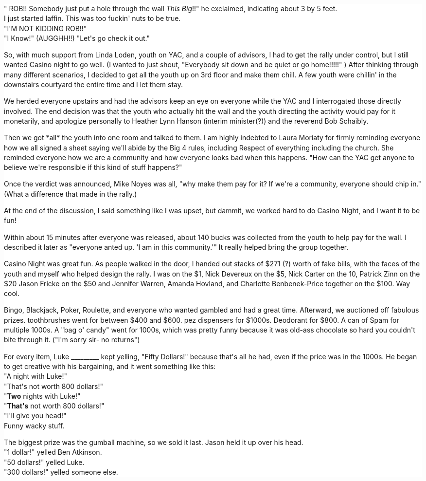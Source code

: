 " ROB!!  Somebody just put a hole through the wall *This* *Big*!!" he exclaimed, indicating
about 3 by 5 feet.<br>
I just started laffin.   This was too fuckin' nuts to be true.<br>
"I'M NOT KIDDING ROB!!"<br>
"I Know!"   (AUGGHH!!)   "Let's go check it out."<br>
<p>
So, with much support from Linda Loden, youth on YAC, and a couple of advisors, I had to get the
rally under control, but I still wanted Casino night to go well.   (I wanted to just shout,
"Everybody sit down and be quiet or go home!!!!!"     )   After thinking through many different
scenarios, I decided to get all the youth up on 3rd floor and make them chill.
A few youth were chillin' in the downstairs courtyard the entire time and I let them stay.
<p>
We herded everyone upstairs and had the advisors keep an eye on everyone while the YAC and I
interrogated those directly involved.   
The end decision was that the youth who actually hit the wall and the youth
directing the activity would pay for it monetarily, and apologize personally to Heather Lynn
Hanson (interim minister(?)) and the reverend Bob Schaibly.
<p>
Then we got *all* the youth into one room and talked to them.   I am highly indebted to
Laura Moriaty for firmly reminding everyone how we all signed a sheet saying we'll abide by
the Big 4 rules, including Respect of everything including the church.     She reminded
everyone how we are a community and how everyone looks bad when this happens.  "How 
can the YAC get anyone to believe we're responsible if this kind of stuff happens?"
<p>
Once the verdict was announced, Mike Noyes was all,
"why make them pay for it?  If we're a community, everyone should chip in."   
(What a difference that made in the rally.)
<p>
At the end of the discussion, I said something like I was upset, but dammit, we worked
hard to do Casino Night, and I want it to be fun!
<p>
Within about 15 minutes after everyone was released, about 140 bucks was collected
from the youth to help pay for the wall.  I described it later as "everyone anted up.
'I am in this community.'"  It really helped bring the group together.
<p>
Casino Night was great fun.  As people walked in the door, I handed out stacks of 
$271 (?) worth of fake bills, with
the faces of the youth and myself who helped design the rally.  I was on the $1,
Nick Devereux on the $5,  Nick Carter on the 10, Patrick Zinn on the $20  Jason Fricke on the $50 and
Jennifer Warren, Amanda Hovland, and  Charlotte Benbenek-Price together on the $100.  Way cool.
<p>
Bingo, Blackjack, Poker, Roulette, and everyone who wanted gambled and had a great time.
Afterward, we auctioned off fabulous prizes.  toothbrushes went for between $400 and $600.
pez dispensers for $1000s.  Deodorant for $800.  A can of Spam for multiple 1000s.  A "bag o' candy"
went for 1000s, which was pretty funny because it was old-ass chocolate so hard you couldn't
bite through it.  ("I'm sorry sir- no returns")
<p>
For every item, Luke _________ kept yelling, "Fifty Dollars!" because that's all he had, even if
the price was in the 1000s.  He began to get creative with his bargaining, and it went something
like this:<br>
"A night with Luke!"<br>
"That's not worth 800 dollars!"<br>
"<b>Two</b> nights with Luke!"<br>
"<b>That's</b> not worth 800 dollars!"<br>
"I'll give you head!"<br>
Funny wacky stuff.
<p>
The biggest prize was the gumball machine, so we sold it last. 
Jason held it up over his head.<br>
"1 dollar!" yelled Ben Atkinson.<br>
"50 dollars!" yelled Luke.<br>
"300 dollars!" yelled someone else.<br>